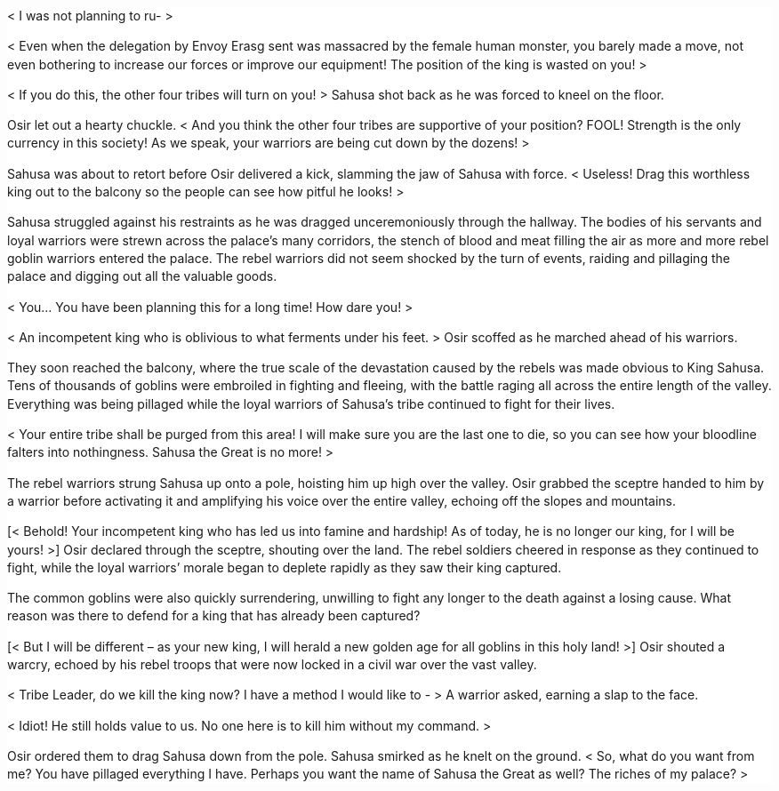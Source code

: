 < I was not planning to ru- >

< Even when the delegation by Envoy Erasg sent was massacred by the female human monster, you barely made a move, not even bothering to increase our forces or improve our equipment! The position of the king is wasted on you! >

< If you do this, the other four tribes will turn on you! > Sahusa shot back as he was forced to kneel on the floor.

Osir let out a hearty chuckle. < And you think the other four tribes are supportive of your position? FOOL! Strength is the only currency in this society! As we speak, your warriors are being cut down by the dozens! >

Sahusa was about to retort before Osir delivered a kick, slamming the jaw of Sahusa with force. < Useless! Drag this worthless king out to the balcony so the people can see how pitful he looks! >

Sahusa struggled against his restraints as he was dragged unceremoniously through the hallway. The bodies of his servants and loyal warriors were strewn across the palace’s many corridors, the stench of blood and meat filling the air as more and more rebel goblin warriors entered the palace. The rebel warriors did not seem shocked by the turn of events, raiding and pillaging the palace and digging out all the valuable goods.

< You… You have been planning this for a long time! How dare you! >

< An incompetent king who is oblivious to what ferments under his feet. > Osir scoffed as he marched ahead of his warriors.

They soon reached the balcony, where the true scale of the devastation caused by the rebels was made obvious to King Sahusa. Tens of thousands of goblins were embroiled in fighting and fleeing, with the battle raging all across the entire length of the valley. Everything was being pillaged while the loyal warriors of Sahusa’s tribe continued to fight for their lives.

< Your entire tribe shall be purged from this area! I will make sure you are the last one to die, so you can see how your bloodline falters into nothingness. Sahusa the Great is no more! >

The rebel warriors strung Sahusa up onto a pole, hoisting him up high over the valley. Osir grabbed the sceptre handed to him by a warrior before activating it and amplifying his voice over the entire valley, echoing off the slopes and mountains.

[< Behold! Your incompetent king who has led us into famine and hardship! As of today, he is no longer our king, for I will be yours! >] Osir declared through the sceptre, shouting over the land. The rebel soldiers cheered in response as they continued to fight, while the loyal warriors’ morale began to deplete rapidly as they saw their king captured.

The common goblins were also quickly surrendering, unwilling to fight any longer to the death against a losing cause. What reason was there to defend for a king that has already been captured?

[< But I will be different – as your new king, I will herald a new golden age for all goblins in this holy land! >] Osir shouted a warcry, echoed by his rebel troops that were now locked in a civil war over the vast valley.

< Tribe Leader, do we kill the king now? I have a method I would like to - > A warrior asked, earning a slap to the face.

< Idiot! He still holds value to us. No one here is to kill him without my command. >

Osir ordered them to drag Sahusa down from the pole. Sahusa smirked as he knelt on the ground. < So, what do you want from me? You have pillaged everything I have. Perhaps you want the name of Sahusa the Great as well? The riches of my palace? >

